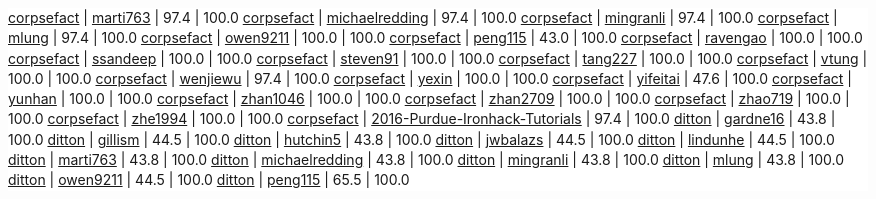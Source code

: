 [corpsefact](http://goldironhack2016.herokuapp.com/p1-corpsefact/home.html) | [marti763](http://goldironhack2016.herokuapp.com/p1-marti763/2016-Purdue-Ironhacks-Tutorial-Project.html) | 97.4 | 100.0
[corpsefact](http://goldironhack2016.herokuapp.com/p1-corpsefact/home.html) | [michaelredding](http://goldironhack2016.herokuapp.com/p1-michaelredding/index.php) | 97.4 | 100.0
[corpsefact](http://goldironhack2016.herokuapp.com/p1-corpsefact/home.html) | [mingranli](http://goldironhack2016.herokuapp.com/p1-mingranli/index.php) | 97.4 | 100.0
[corpsefact](http://goldironhack2016.herokuapp.com/p1-corpsefact/home.html) | [mlung](http://goldironhack2016.herokuapp.com/p1-mlung/2016-Purdue-Ironhacks-Tutorial-Project.html) | 97.4 | 100.0
[corpsefact](http://goldironhack2016.herokuapp.com/p1-corpsefact/home.html) | [owen9211](http://goldironhack2016.herokuapp.com/p1-owen9211/home.html) | 100.0 | 100.0
[corpsefact](http://goldironhack2016.herokuapp.com/p1-corpsefact/home.html) | [peng115](http://goldironhack2016.herokuapp.com/p1-peng115/2016-Purdue-Ironhacks-Tutorial-Project.html) | 43.0 | 100.0
[corpsefact](http://goldironhack2016.herokuapp.com/p1-corpsefact/home.html) | [ravengao](http://goldironhack2016.herokuapp.com/p1-ravengao/home.html) | 100.0 | 100.0
[corpsefact](http://goldironhack2016.herokuapp.com/p1-corpsefact/home.html) | [ssandeep](http://goldironhack2016.herokuapp.com/p1-ssandeep/home.html) | 100.0 | 100.0
[corpsefact](http://goldironhack2016.herokuapp.com/p1-corpsefact/home.html) | [steven91](http://goldironhack2016.herokuapp.com/p1-steven91/home.html) | 100.0 | 100.0
[corpsefact](http://goldironhack2016.herokuapp.com/p1-corpsefact/home.html) | [tang227](http://goldironhack2016.herokuapp.com/p1-tang227/home.html) | 100.0 | 100.0
[corpsefact](http://goldironhack2016.herokuapp.com/p1-corpsefact/home.html) | [vtung](http://goldironhack2016.herokuapp.com/p1-vtung/home.html) | 100.0 | 100.0
[corpsefact](http://goldironhack2016.herokuapp.com/p1-corpsefact/home.html) | [wenjiewu](http://goldironhack2016.herokuapp.com/p1-wenjiewu/2016-Purdue-Ironhacks-Tutorial-Project.html) | 97.4 | 100.0
[corpsefact](http://goldironhack2016.herokuapp.com/p1-corpsefact/home.html) | [yexin](http://goldironhack2016.herokuapp.com/p1-yexin/home.html) | 100.0 | 100.0
[corpsefact](http://goldironhack2016.herokuapp.com/p1-corpsefact/home.html) | [yifeitai](http://goldironhack2016.herokuapp.com/p1-yifeitai/2016-Purdue-Ironhacks-Tutorial-Project.html) | 47.6 | 100.0
[corpsefact](http://goldironhack2016.herokuapp.com/p1-corpsefact/home.html) | [yunhan](http://goldironhack2016.herokuapp.com/p1-yunhan/home.html) | 100.0 | 100.0
[corpsefact](http://goldironhack2016.herokuapp.com/p1-corpsefact/home.html) | [zhan1046](http://goldironhack2016.herokuapp.com/p1-zhan1046/home.html) | 100.0 | 100.0
[corpsefact](http://goldironhack2016.herokuapp.com/p1-corpsefact/home.html) | [zhan2709](http://goldironhack2016.herokuapp.com/p1-zhan2709/home.html) | 100.0 | 100.0
[corpsefact](http://goldironhack2016.herokuapp.com/p1-corpsefact/home.html) | [zhao719](http://goldironhack2016.herokuapp.com/p1-zhao719/home.html) | 100.0 | 100.0
[corpsefact](http://goldironhack2016.herokuapp.com/p1-corpsefact/home.html) | [zhe1994](http://goldironhack2016.herokuapp.com/p1-zhe1994/home.html) | 100.0 | 100.0
[corpsefact](http://goldironhack2016.herokuapp.com/p1-corpsefact/home.html) | [2016-Purdue-Ironhack-Tutorials](http://rawgit.com/priyankjain/2016-Purdue-Ironhack-Tutorials/master/2016-Purdue-Ironhacks-Tutorial-Project.html) | 97.4 | 100.0
[ditton](http://goldironhack2016.herokuapp.com/p1-ditton/home.html) | [gardne16](http://goldironhack2016.herokuapp.com/p1-gardne16/2016-Purdue-Ironhacks-Tutorial-Project.html) | 43.8 | 100.0
[ditton](http://goldironhack2016.herokuapp.com/p1-ditton/home.html) | [gillism](http://goldironhack2016.herokuapp.com/p1-gillism/home.html) | 44.5 | 100.0
[ditton](http://goldironhack2016.herokuapp.com/p1-ditton/home.html) | [hutchin5](http://goldironhack2016.herokuapp.com/p1-hutchin5/2016-Purdue-Ironhacks-Tutorial-Project.html) | 43.8 | 100.0
[ditton](http://goldironhack2016.herokuapp.com/p1-ditton/home.html) | [jwbalazs](http://goldironhack2016.herokuapp.com/p1-jwbalazs/home.html) | 44.5 | 100.0
[ditton](http://goldironhack2016.herokuapp.com/p1-ditton/home.html) | [lindunhe](http://goldironhack2016.herokuapp.com/p1-lindunhe/home.html) | 44.5 | 100.0
[ditton](http://goldironhack2016.herokuapp.com/p1-ditton/home.html) | [marti763](http://goldironhack2016.herokuapp.com/p1-marti763/2016-Purdue-Ironhacks-Tutorial-Project.html) | 43.8 | 100.0
[ditton](http://goldironhack2016.herokuapp.com/p1-ditton/home.html) | [michaelredding](http://goldironhack2016.herokuapp.com/p1-michaelredding/index.php) | 43.8 | 100.0
[ditton](http://goldironhack2016.herokuapp.com/p1-ditton/home.html) | [mingranli](http://goldironhack2016.herokuapp.com/p1-mingranli/index.php) | 43.8 | 100.0
[ditton](http://goldironhack2016.herokuapp.com/p1-ditton/home.html) | [mlung](http://goldironhack2016.herokuapp.com/p1-mlung/2016-Purdue-Ironhacks-Tutorial-Project.html) | 43.8 | 100.0
[ditton](http://goldironhack2016.herokuapp.com/p1-ditton/home.html) | [owen9211](http://goldironhack2016.herokuapp.com/p1-owen9211/home.html) | 44.5 | 100.0
[ditton](http://goldironhack2016.herokuapp.com/p1-ditton/home.html) | [peng115](http://goldironhack2016.herokuapp.com/p1-peng115/2016-Purdue-Ironhacks-Tutorial-Project.html) | 65.5 | 100.0